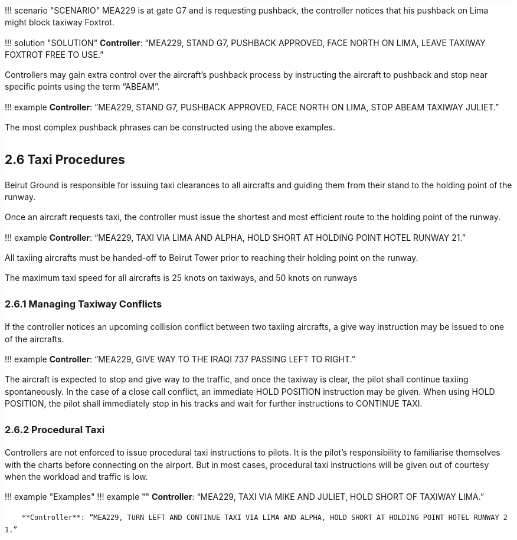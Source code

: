 !!! scenario "SCENARIO"
    MEA229 is at gate G7 and is requesting pushback, the controller notices that his pushback on Lima might block taxiway Foxtrot.

!!! solution "SOLUTION"
    **Controller**: “MEA229, STAND G7, PUSHBACK APPROVED, FACE NORTH ON LIMA, LEAVE TAXIWAY FOXTROT FREE TO USE.”

Controllers may gain extra control over the aircraft’s pushback process by instructing the aircraft to pushback and stop near specific points using the term “ABEAM”.

!!! example
    **Controller**: “MEA229, STAND G7, PUSHBACK APPROVED, FACE NORTH ON LIMA, STOP ABEAM TAXIWAY JULIET.”

The most complex pushback phrases can be constructed using the above examples.

## 2.6 Taxi Procedures
Beirut Ground is responsible for issuing taxi clearances to all aircrafts and guiding them from their stand to the holding point of the runway.

Once an aircraft requests taxi, the controller must issue the shortest and most efficient route to the holding point of the runway.

!!! example
    **Controller**: “MEA229, TAXI VIA LIMA AND ALPHA, HOLD SHORT AT HOLDING POINT HOTEL RUNWAY 21.”

All taxiing aircrafts must be handed-off to Beirut Tower prior to reaching their holding point on the runway.

The maximum taxi speed for all aircrafts is 25 knots on taxiways, and 50 knots on runways

### 2.6.1 Managing Taxiway Conflicts

If the controller notices an upcoming collision conflict between two taxiing aircrafts, a give way instruction may be issued to one of the aircrafts.

!!! example
    **Controller**: “MEA229, GIVE WAY TO THE IRAQI 737 PASSING LEFT TO RIGHT.”

The aircraft is expected to stop and give way to the traffic, and once the taxiway is clear, the pilot shall continue taxiing spontaneously. In the case of a close call conflict, an immediate HOLD POSITION instruction may be given. When using HOLD POSITION, the pilot shall immediately stop in his tracks and wait for further instructions to CONTINUE TAXI.

### 2.6.2 Procedural Taxi
Controllers are not enforced to issue procedural taxi instructions to pilots. It is the pilot’s responsibility to familiarise themselves with the charts before connecting on the airport. But in most cases, procedural taxi instructions will be given out of courtesy when the workload and traffic is low.

!!! example "Examples"
    !!! example ""
        **Controller**: “MEA229, TAXI VIA MIKE AND JULIET, HOLD SHORT OF TAXIWAY LIMA.”

        **Controller**: “MEA229, TURN LEFT AND CONTINUE TAXI VIA LIMA AND ALPHA, HOLD SHORT AT HOLDING POINT HOTEL RUNWAY 21.”
